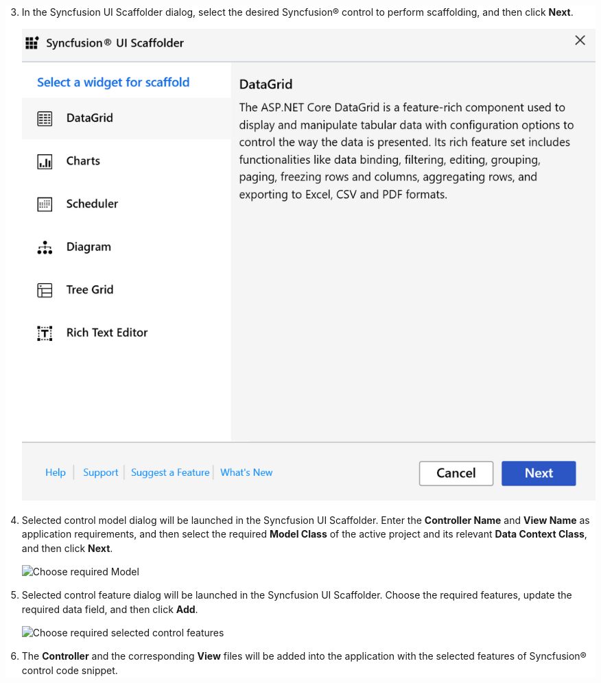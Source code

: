  3. In the Syncfusion UI Scaffolder dialog, select the desired Syncfusion® control to perform scaffolding, and then click **Next**.

    ![Choose required control](images/Scaffolding_Add_Item3.png)

 4. Selected control model dialog will be launched in the Syncfusion UI Scaffolder. Enter the **Controller Name** and **View Name** as application requirements, and then select the required **Model Class** of the active project and its relevant **Data Context Class**, and then click **Next**.

    ![Choose required Model](images/Scaffolding_Add_Item4.png)

 5. Selected control feature dialog will be launched in the Syncfusion UI Scaffolder. Choose the required features, update the required data field, and then click **Add**.

    ![Choose required selected control features](images/Scaffolding_Add_Item5.png)

 6. The **Controller** and the corresponding **View** files will be added into the application with the selected features of Syncfusion® control code snippet.
